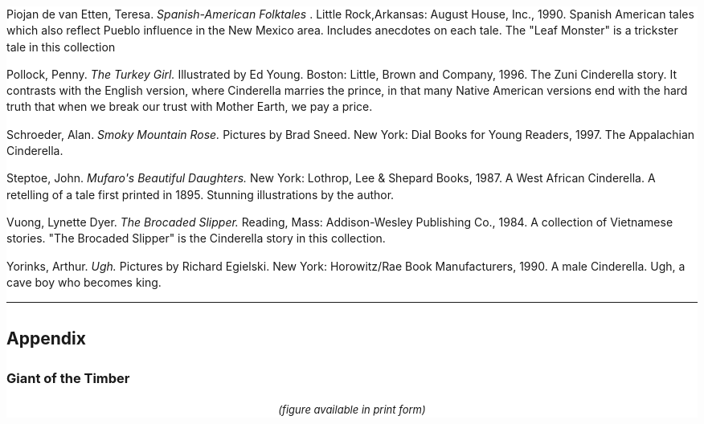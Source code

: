    Piojan de van Etten, Teresa.
   <i>
    Spanish-American Folktales
   </i>
   . Little Rock,Arkansas: August House, Inc., 1990. Spanish American tales which also reflect Pueblo influence in the New Mexico area. Includes anecdotes on each tale. The "Leaf Monster" is a trickster tale in this collection
  </p>
  <p>
   Pollock, Penny.
   <i>
    The Turkey Girl.
   </i>
   Illustrated by Ed Young. Boston: Little, Brown and Company, 1996. The Zuni Cinderella story. It contrasts with the English version, where Cinderella marries the prince, in that many Native American versions end with the hard truth that when we break our trust with Mother Earth, we pay a price.
  </p>
  <p>
   Schroeder, Alan.
   <i>
    Smoky Mountain Rose.
   </i>
   Pictures by Brad Sneed. New York: Dial Books for Young Readers, 1997. The Appalachian Cinderella.
  </p>
  <p>
   Steptoe, John.
   <i>
    Mufaro's Beautiful Daughters.
   </i>
   New York: Lothrop, Lee &amp; Shepard Books, 1987. A West African Cinderella. A retelling of a tale first printed in 1895. Stunning illustrations by the author.
  </p>
  <p>
   Vuong, Lynette Dyer.
   <i>
    The Brocaded Slipper.
   </i>
   Reading, Mass: Addison-Wesley Publishing Co., 1984. A collection of Vietnamese stories. "The Brocaded Slipper" is the Cinderella story in this collection.
  </p>
  <p>
   Yorinks, Arthur.
   <i>
    Ugh.
   </i>
   Pictures by Richard Egielski. New York: Horowitz/Rae Book Manufacturers, 1990. A male Cinderella. Ugh, a cave boy who becomes king.
  </p>
</font>
 <hr/>
 <h2>
  Appendix
 </h2>
 <h3>
  Giant of the Timber
 </h3>
 <center>
  <i>
   <font size="-1">
    (figure available in print form)
   </font>
  </i>
 </center>
 <i>